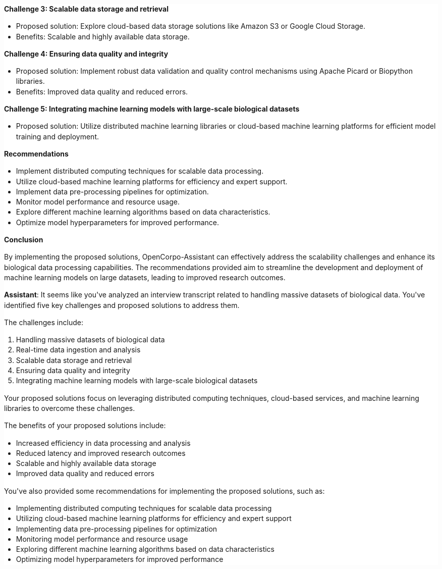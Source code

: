 **Challenge 3: Scalable data storage and retrieval**

* Proposed solution: Explore cloud-based data storage solutions like Amazon S3 or Google Cloud Storage.
* Benefits: Scalable and highly available data storage.

**Challenge 4: Ensuring data quality and integrity**

* Proposed solution: Implement robust data validation and quality control mechanisms using Apache Picard or Biopython libraries.
* Benefits: Improved data quality and reduced errors.

**Challenge 5: Integrating machine learning models with large-scale biological datasets**

* Proposed solution: Utilize distributed machine learning libraries or cloud-based machine learning platforms for efficient model training and deployment.

**Recommendations**

* Implement distributed computing techniques for scalable data processing.
* Utilize cloud-based machine learning platforms for efficiency and expert support.
* Implement data pre-processing pipelines for optimization.
* Monitor model performance and resource usage.
* Explore different machine learning algorithms based on data characteristics.
* Optimize model hyperparameters for improved performance.

**Conclusion**

By implementing the proposed solutions, OpenCorpo-Assistant can effectively address the scalability challenges and enhance its biological data processing capabilities. The recommendations provided aim to streamline the development and deployment of machine learning models on large datasets, leading to improved research outcomes.

**Assistant**: It seems like you've analyzed an interview transcript related to handling massive datasets of biological data. You've identified five key challenges and proposed solutions to address them.

The challenges include:

1. Handling massive datasets of biological data
2. Real-time data ingestion and analysis
3. Scalable data storage and retrieval
4. Ensuring data quality and integrity
5. Integrating machine learning models with large-scale biological datasets

Your proposed solutions focus on leveraging distributed computing techniques, cloud-based services, and machine learning libraries to overcome these challenges.

The benefits of your proposed solutions include:

* Increased efficiency in data processing and analysis
* Reduced latency and improved research outcomes
* Scalable and highly available data storage
* Improved data quality and reduced errors

You've also provided some recommendations for implementing the proposed solutions, such as:

* Implementing distributed computing techniques for scalable data processing
* Utilizing cloud-based machine learning platforms for efficiency and expert support
* Implementing data pre-processing pipelines for optimization
* Monitoring model performance and resource usage
* Exploring different machine learning algorithms based on data characteristics
* Optimizing model hyperparameters for improved performance
